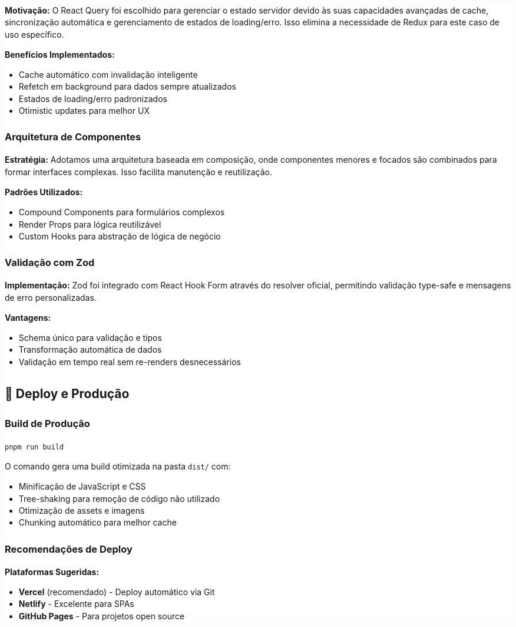 **Motivação:**
O React Query foi escolhido para gerenciar o estado servidor devido às suas capacidades avançadas de cache, sincronização automática e gerenciamento de estados de loading/erro. Isso elimina a necessidade de Redux para este caso de uso específico.

**Benefícios Implementados:**
- Cache automático com invalidação inteligente
- Refetch em background para dados sempre atualizados
- Estados de loading/erro padronizados
- Otimistic updates para melhor UX

### Arquitetura de Componentes

**Estratégia:**
Adotamos uma arquitetura baseada em composição, onde componentes menores e focados são combinados para formar interfaces complexas. Isso facilita manutenção e reutilização.

**Padrões Utilizados:**
- Compound Components para formulários complexos
- Render Props para lógica reutilizável
- Custom Hooks para abstração de lógica de negócio

### Validação com Zod

**Implementação:**
Zod foi integrado com React Hook Form através do resolver oficial, permitindo validação type-safe e mensagens de erro personalizadas.

**Vantagens:**
- Schema único para validação e tipos
- Transformação automática de dados
- Validação em tempo real sem re-renders desnecessários

## 🚀 Deploy e Produção

### Build de Produção

```bash
pnpm run build
```

O comando gera uma build otimizada na pasta `dist/` com:
- Minificação de JavaScript e CSS
- Tree-shaking para remoção de código não utilizado
- Otimização de assets e imagens
- Chunking automático para melhor cache

### Recomendações de Deploy

**Plataformas Sugeridas:**
- **Vercel** (recomendado) - Deploy automático via Git
- **Netlify** - Excelente para SPAs
- **GitHub Pages** - Para projetos open source
